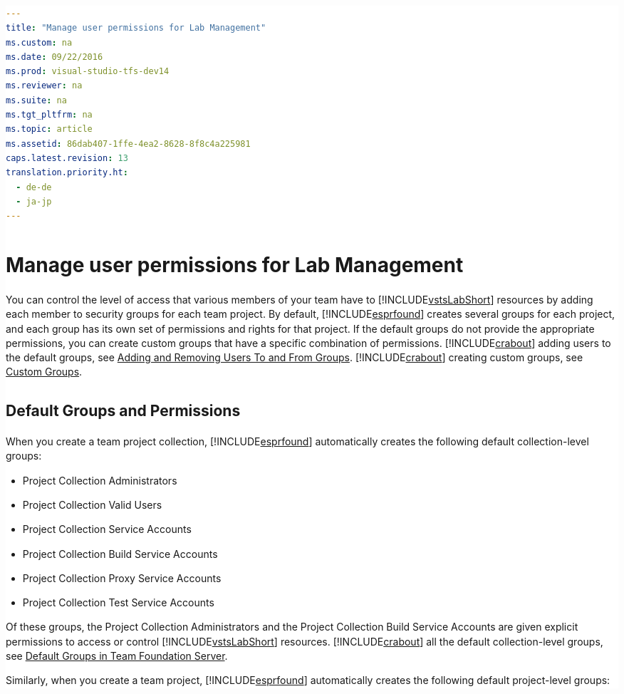 ```yaml
---
title: "Manage user permissions for Lab Management"
ms.custom: na
ms.date: 09/22/2016
ms.prod: visual-studio-tfs-dev14
ms.reviewer: na
ms.suite: na
ms.tgt_pltfrm: na
ms.topic: article
ms.assetid: 86dab407-1ffe-4ea2-8628-8f8c4a225981
caps.latest.revision: 13
translation.priority.ht: 
  - de-de
  - ja-jp
---
```

# Manage user permissions for Lab Management
You can control the level of access that various members of your team have to [!INCLUDE[vstsLabShort](../vs140/includes/vstslabshort_md.md)] resources by adding each member to security groups for each team project. By default, [!INCLUDE[esprfound](../vs140/includes/esprfound_md.md)] creates several groups for each project, and each group has its own set of permissions and rights for that project. If the default groups do not provide the appropriate permissions, you can create custom groups that have a specific combination of permissions. [!INCLUDE[crabout](../vs140/includes/crabout_md.md)] adding users to the default groups, see [Adding and Removing Users To and From Groups](assetId:///2fd2f264-1ec4-4d5d-8d8b-d80b04bfa619). [!INCLUDE[crabout](../vs140/includes/crabout_md.md)] creating custom groups, see [Custom Groups](assetId:///2fdb8b51-b0db-48d9-800a-33ce9e63f37f).  
  
## Default Groups and Permissions  
 When you create a team project collection, [!INCLUDE[esprfound](../vs140/includes/esprfound_md.md)] automatically creates the following default collection-level groups:  
  
-   Project Collection Administrators  
  
-   Project Collection Valid Users  
  
-   Project Collection Service Accounts  
  
-   Project Collection Build Service Accounts  
  
-   Project Collection Proxy Service Accounts  
  
-   Project Collection Test Service Accounts  
  
 Of these groups, the Project Collection Administrators and the Project Collection Build Service Accounts are given explicit permissions to access or control [!INCLUDE[vstsLabShort](../vs140/includes/vstslabshort_md.md)] resources. [!INCLUDE[crabout](../vs140/includes/crabout_md.md)] all the default collection-level groups, see [Default Groups in Team Foundation Server](assetId:///9d7f8cf8-2df7-4c36-b0d6-2c41b95779d7).  
  
 Similarly, when you create a team project, [!INCLUDE[esprfound](../vs140/includes/esprfound_md.md)] automatically creates the following default project-level groups:  
  